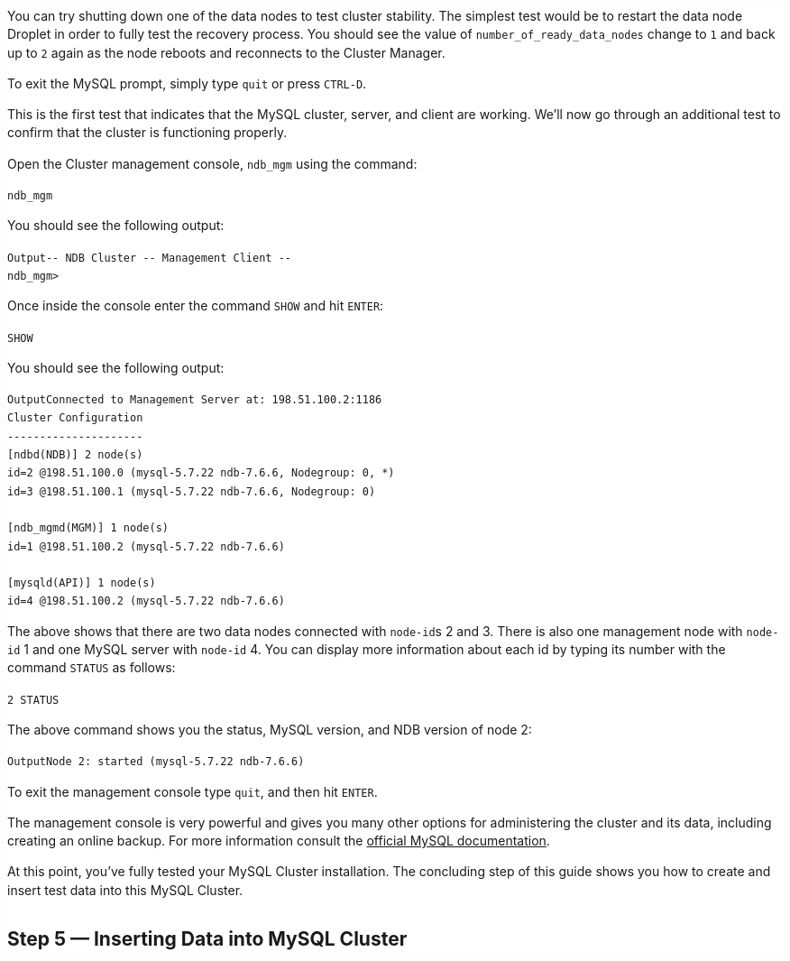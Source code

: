 You can try shutting down one of the data nodes to test cluster stability. The simplest test would be to restart the data node Droplet in order to fully test the recovery process. You should see the value of `number_of_ready_data_nodes` change to `1` and back up to `2` again as the node reboots and reconnects to the Cluster Manager.

To exit the MySQL prompt, simply type `quit` or press `CTRL-D`.

This is the first test that indicates that the MySQL cluster, server, and client are working. We’ll now go through an additional test to confirm that the cluster is functioning properly.

Open the Cluster management console, `ndb_mgm` using the command:

    ndb_mgm

You should see the following output:

    Output-- NDB Cluster -- Management Client --
    ndb_mgm>

Once inside the console enter the command `SHOW` and hit `ENTER`:

    SHOW

You should see the following output:

    OutputConnected to Management Server at: 198.51.100.2:1186
    Cluster Configuration
    ---------------------
    [ndbd(NDB)] 2 node(s)
    id=2 @198.51.100.0 (mysql-5.7.22 ndb-7.6.6, Nodegroup: 0, *)
    id=3 @198.51.100.1 (mysql-5.7.22 ndb-7.6.6, Nodegroup: 0)
    
    [ndb_mgmd(MGM)] 1 node(s)
    id=1 @198.51.100.2 (mysql-5.7.22 ndb-7.6.6)
    
    [mysqld(API)] 1 node(s)
    id=4 @198.51.100.2 (mysql-5.7.22 ndb-7.6.6)

The above shows that there are two data nodes connected with `node-id`s 2 and 3. There is also one management node with `node-id` 1 and one MySQL server with `node-id` 4. You can display more information about each id by typing its number with the command `STATUS` as follows:

    2 STATUS

The above command shows you the status, MySQL version, and NDB version of node 2:

    OutputNode 2: started (mysql-5.7.22 ndb-7.6.6)

To exit the management console type `quit`, and then hit `ENTER`.

The management console is very powerful and gives you many other options for administering the cluster and its data, including creating an online backup. For more information consult the [official MySQL documentation](https://dev.mysql.com/doc/refman/5.7/en/mysql-cluster-management.html).

At this point, you’ve fully tested your MySQL Cluster installation. The concluding step of this guide shows you how to create and insert test data into this MySQL Cluster.

## Step 5 — Inserting Data into MySQL Cluster
